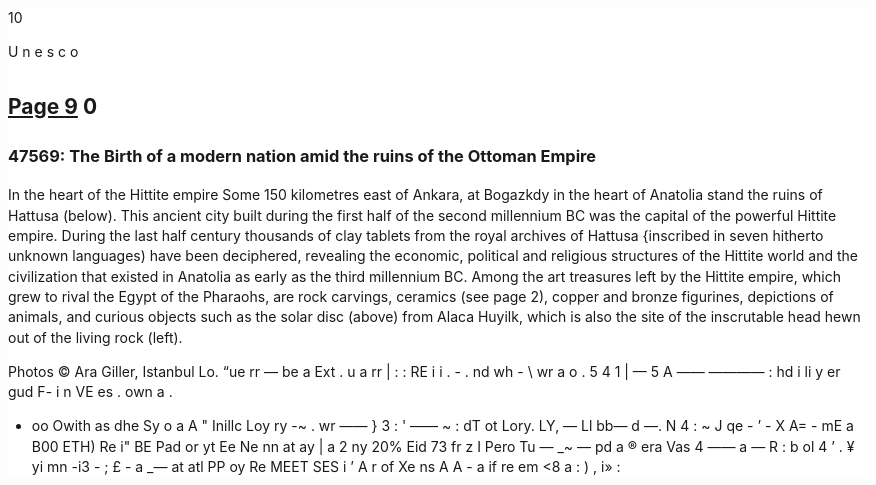 10
 
U
n
e
s
c
o

## [Page 9](https://demo.humlab.umu.se/courier/074752engo.pdf#page=9) 0

### 47569: The Birth of a modern nation amid the ruins of the Ottoman Empire

  
In the heart of the Hittite empire 
Some 150 kilometres east of Ankara, at Bogazkdy in the heart of Anatolia stand the ruins of Hattusa (below). This 
ancient city built during the first half of the second millennium BC was the capital of the powerful Hittite empire. 
During the last half century thousands of clay tablets from the royal archives of Hattusa {inscribed in seven 
hitherto unknown languages) have been deciphered, revealing the economic, political and religious structures of 
the Hittite world and the civilization that existed in Anatolia as early as the third millennium BC. Among the art 
treasures left by the Hittite empire, which grew to rival the Egypt of the Pharaohs, are rock carvings, ceramics 
(see page 2), copper and bronze figurines, depictions of animals, and curious objects such as the solar disc (above) 
from Alaca Huyilk, which is also the site of the inscrutable head hewn out of the living rock (left). 
  
Photos © Ara Giller, Istanbul 
Lo. “ue rr — 
be a 
Ext . u a rr 
| : : RE i i . - . nd wh - \ wr a o . 
5 4 1 | — 5 A —— ———— : 
hd i li y er gud F- i n VE es 
. own a . 
- oo Owith  as dhe Sy 
o a A " Inillc 
Loy ry -~ . wr —— } 3 : ' 
—— ~ : 
dT ot Lory. LY, — Ll bb— 
d —. N 4 : ~ J qe - ’ - 
X A= - mE a B00 ETH) Re i" BE 
Pad or yt Ee Ne nn at ay | a 2 ny 20% Eid 73 fr z I Pero Tu — _~ — pd a ® era Vas 
4 —— a — R : b ol 4 ’ . ¥ yi mn -i3 - ; £ - 
a _— at atl PP oy Re MEET SES i ’ 
A r of Xe ns A A - a if re em <8 
a 
: ) , i» 
: 
